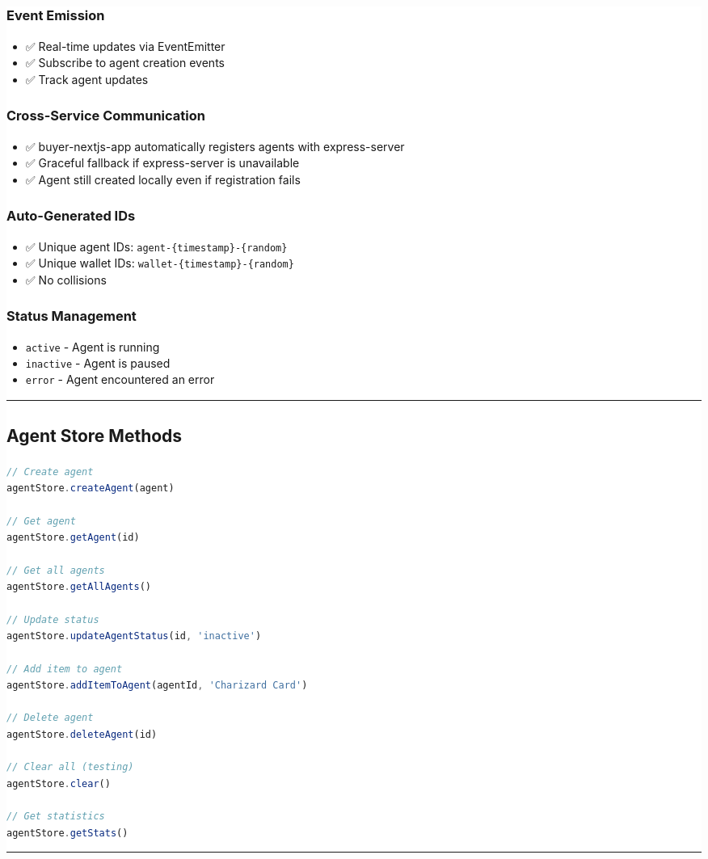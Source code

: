 ### Event Emission
- ✅ Real-time updates via EventEmitter
- ✅ Subscribe to agent creation events
- ✅ Track agent updates

### Cross-Service Communication
- ✅ buyer-nextjs-app automatically registers agents with express-server
- ✅ Graceful fallback if express-server is unavailable
- ✅ Agent still created locally even if registration fails

### Auto-Generated IDs
- ✅ Unique agent IDs: `agent-{timestamp}-{random}`
- ✅ Unique wallet IDs: `wallet-{timestamp}-{random}`
- ✅ No collisions

### Status Management
- `active` - Agent is running
- `inactive` - Agent is paused
- `error` - Agent encountered an error

---

## Agent Store Methods

```typescript
// Create agent
agentStore.createAgent(agent)

// Get agent
agentStore.getAgent(id)

// Get all agents
agentStore.getAllAgents()

// Update status
agentStore.updateAgentStatus(id, 'inactive')

// Add item to agent
agentStore.addItemToAgent(agentId, 'Charizard Card')

// Delete agent
agentStore.deleteAgent(id)

// Clear all (testing)
agentStore.clear()

// Get statistics
agentStore.getStats()
```

---